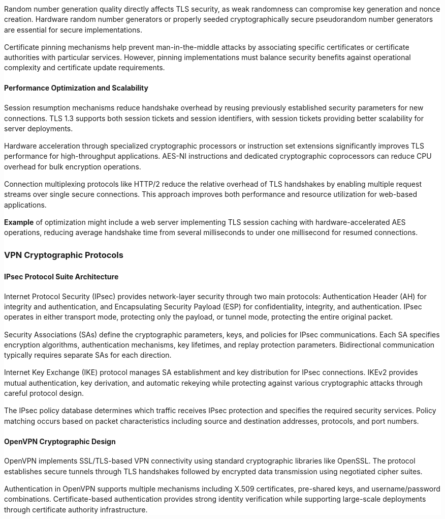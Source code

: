 Random number generation quality directly affects TLS security, as weak randomness can compromise key generation and nonce creation. Hardware random number generators or properly seeded cryptographically secure pseudorandom number generators are essential for secure implementations.

Certificate pinning mechanisms help prevent man-in-the-middle attacks by associating specific certificates or certificate authorities with particular services. However, pinning implementations must balance security benefits against operational complexity and certificate update requirements.

#### Performance Optimization and Scalability

Session resumption mechanisms reduce handshake overhead by reusing previously established security parameters for new connections. TLS 1.3 supports both session tickets and session identifiers, with session tickets providing better scalability for server deployments.

Hardware acceleration through specialized cryptographic processors or instruction set extensions significantly improves TLS performance for high-throughput applications. AES-NI instructions and dedicated cryptographic coprocessors can reduce CPU overhead for bulk encryption operations.

Connection multiplexing protocols like HTTP/2 reduce the relative overhead of TLS handshakes by enabling multiple request streams over single secure connections. This approach improves both performance and resource utilization for web-based applications.

**Example** of optimization might include a web server implementing TLS session caching with hardware-accelerated AES operations, reducing average handshake time from several milliseconds to under one millisecond for resumed connections.

### VPN Cryptographic Protocols

#### IPsec Protocol Suite Architecture

Internet Protocol Security (IPsec) provides network-layer security through two main protocols: Authentication Header (AH) for integrity and authentication, and Encapsulating Security Payload (ESP) for confidentiality, integrity, and authentication. IPsec operates in either transport mode, protecting only the payload, or tunnel mode, protecting the entire original packet.

Security Associations (SAs) define the cryptographic parameters, keys, and policies for IPsec communications. Each SA specifies encryption algorithms, authentication mechanisms, key lifetimes, and replay protection parameters. Bidirectional communication typically requires separate SAs for each direction.

Internet Key Exchange (IKE) protocol manages SA establishment and key distribution for IPsec connections. IKEv2 provides mutual authentication, key derivation, and automatic rekeying while protecting against various cryptographic attacks through careful protocol design.

The IPsec policy database determines which traffic receives IPsec protection and specifies the required security services. Policy matching occurs based on packet characteristics including source and destination addresses, protocols, and port numbers.

#### OpenVPN Cryptographic Design

OpenVPN implements SSL/TLS-based VPN connectivity using standard cryptographic libraries like OpenSSL. The protocol establishes secure tunnels through TLS handshakes followed by encrypted data transmission using negotiated cipher suites.

Authentication in OpenVPN supports multiple mechanisms including X.509 certificates, pre-shared keys, and username/password combinations. Certificate-based authentication provides strong identity verification while supporting large-scale deployments through certificate authority infrastructure.

